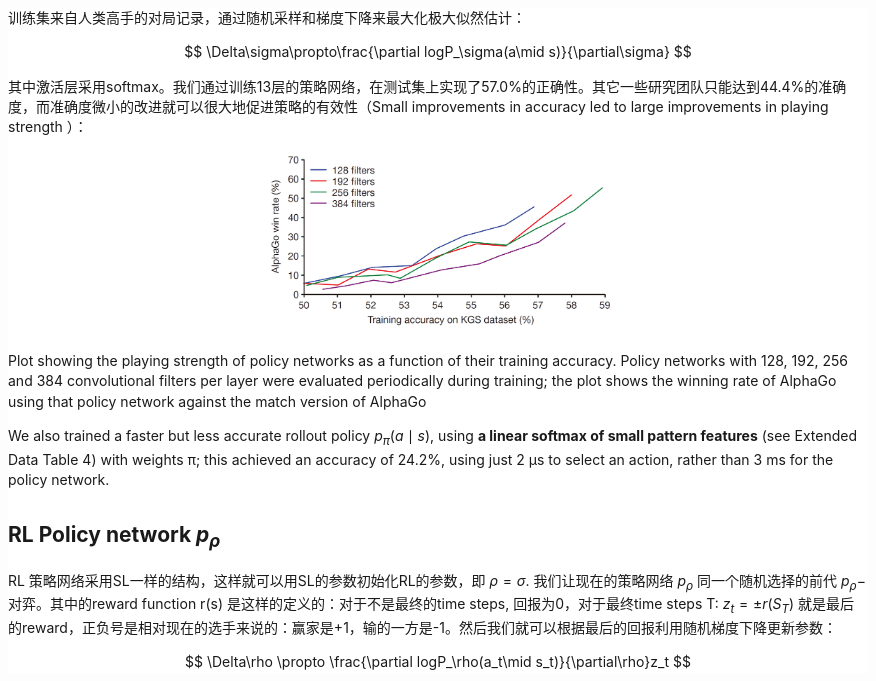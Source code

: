 训练集来自人类高手的对局记录，通过随机采样和梯度下降来最大化极大似然估计：


$$
\Delta\sigma\propto\frac{\partial logP_\sigma(a\mid s)}{\partial\sigma}
$$

其中激活层采用softmax。我们通过训练13层的策略网络，在测试集上实现了57.0%的正确性。其它一些研究团队只能达到44.4%的准确度，而准确度微小的改进就可以很大地促进策略的有效性（Small improvements in accuracy led to large improvements in playing strength ）：
<p align="center">
<img src="/images/ML/AlphaGo/accuracy_infuluence.PNG" style="zoom:35%" />
</p>
Plot showing the playing strength of policy networks as a function of their training accuracy. Policy networks with 128, 192, 256 and 384 convolutional filters per layer were evaluated periodically during training; the plot shows the winning rate of AlphaGo using that policy network
against the match version of AlphaGo

We also trained a faster but less accurate rollout policy $p_π(a\mid s)$, using **a linear softmax of small pattern features** (see Extended Data Table 4) with weights π; this achieved an accuracy of 24.2%, using just 2 μs to select an action, rather than 3 ms for the policy network.

## RL Policy network  $p_\rho$ 

RL 策略网络采用SL一样的结构，这样就可以用SL的参数初始化RL的参数，即 $\rho=\sigma$. 我们让现在的策略网络 $p_\rho$ 同一个随机选择的前代 $p_\rho-$ 对弈。其中的reward function r(s) 是这样的定义的：对于不是最终的time steps, 回报为0，对于最终time steps T: $z_t=\pm r(S_T)$ 就是最后的reward，正负号是相对现在的选手来说的：赢家是+1，输的一方是-1。然后我们就可以根据最后的回报利用随机梯度下降更新参数：


$$
\Delta\rho \propto \frac{\partial logP_\rho(a_t\mid s_t)}{\partial\rho}z_t
$$
